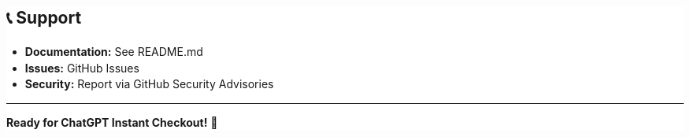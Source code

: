 
## 📞 Support

- **Documentation:** See README.md
- **Issues:** GitHub Issues
- **Security:** Report via GitHub Security Advisories

---

**Ready for ChatGPT Instant Checkout!** 🎉 
